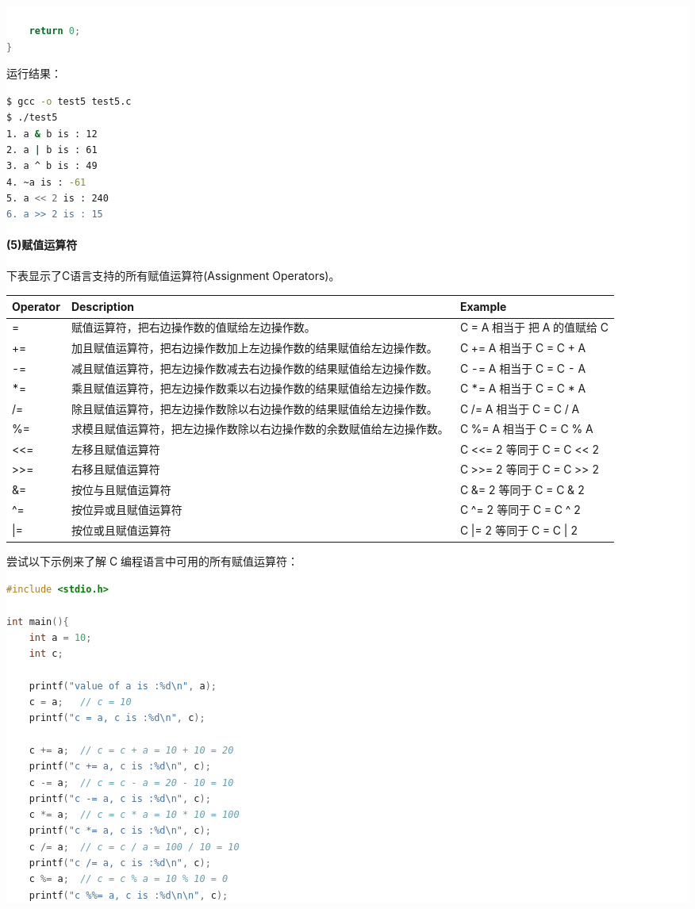 ```c

	return 0;
}
```

运行结果：

```bash
$ gcc -o test5 test5.c
$ ./test5
1. a & b is : 12
2. a | b is : 61
3. a ^ b is : 49
4. ~a is : -61
5. a << 2 is : 240
6. a >> 2 is : 15
```

#### (5)赋值运算符

下表显示了C语言支持的所有赋值运算符(Assignment Operators)。

| Operator | Description                                                  | Example                      |
| :------- | :----------------------------------------------------------- | :--------------------------- |
| =        | 赋值运算符，把右边操作数的值赋给左边操作数。                 | C = A 相当于 把 A 的值赋给 C |
| +=       | 加且赋值运算符，把右边操作数加上左边操作数的结果赋值给左边操作数。 | C += A 相当于 C = C + A      |
| -=       | 减且赋值运算符，把左边操作数减去右边操作数的结果赋值给左边操作数。 | C -= A 相当于 C = C - A      |
| *=       | 乘且赋值运算符，把左边操作数乘以右边操作数的结果赋值给左边操作数。 | C *= A 相当于 C = C * A      |
| /=       | 除且赋值运算符，把左边操作数除以右边操作数的结果赋值给左边操作数。 | C /= A 相当于 C = C / A      |
| %=       | 求模且赋值运算符，把左边操作数除以右边操作数的余数赋值给左边操作数。 | C %= A 相当于 C = C % A      |
| <<\=     | 左移且赋值运算符                                             | C <<\= 2 等同于 C = C << 2   |
| >>\=     | 右移且赋值运算符                                             | C >>\= 2 等同于 C = C >> 2   |
| &=       | 按位与且赋值运算符                                           | C &= 2 等同于 C = C & 2      |
| ^=       | 按位异或且赋值运算符                                         | C ^= 2 等同于 C = C ^ 2      |
| \|=      | 按位或且赋值运算符                                           | C \|= 2 等同于 C = C \| 2    |

尝试以下示例来了解 C 编程语言中可用的所有赋值运算符：

```c
#include <stdio.h>

int main(){
	int a = 10;
	int c;

	printf("value of a is :%d\n", a);
	c = a;   // c = 10
	printf("c = a, c is :%d\n", c);

	c += a;  // c = c + a = 10 + 10 = 20
	printf("c += a, c is :%d\n", c);
	c -= a;  // c = c - a = 20 - 10 = 10
	printf("c -= a, c is :%d\n", c);	
	c *= a;  // c = c * a = 10 * 10 = 100
	printf("c *= a, c is :%d\n", c);	
	c /= a;  // c = c / a = 100 / 10 = 10
	printf("c /= a, c is :%d\n", c);
	c %= a;  // c = c % a = 10 % 10 = 0                         
	printf("c %%= a, c is :%d\n\n", c);
```